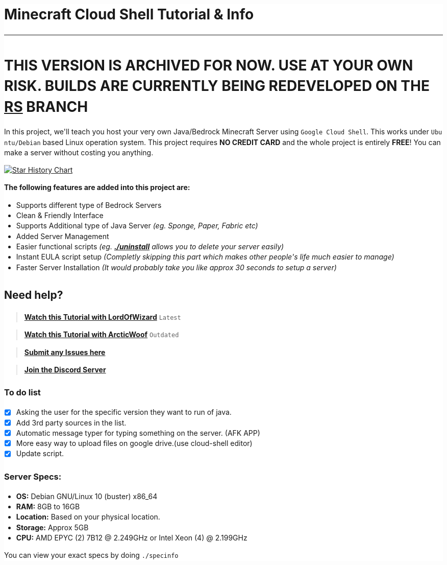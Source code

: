 # Minecraft Cloud Shell Tutorial & Info  

---

# THIS VERSION IS ARCHIVED FOR NOW. USE AT YOUR OWN RISK. BUILDS ARE CURRENTLY BEING REDEVELOPED ON THE [RS](https://github.com/lordofwizard/mcserver/tree/rs) BRANCH

In this project, we'll teach you host your very own Java/Bedrock Minecraft Server using `Google Cloud Shell`. This works under `Ubuntu/Debian` based Linux operation system. This project requires **NO CREDIT CARD** and the whole project is entirely **FREE**! You can make a server without costing you anything.  
  
[![Star History Chart](https://api.star-history.com/svg?repos=lordofwizard/mcserver&type=Date)](https://star-history.com/#lordofwizard/mcserver&Date)

**The following features are added into this project are:**
- Supports different type of Bedrock Servers
- Clean & Friendly Interface
- Supports Additional type of Java Server *(eg. Sponge, Paper, Fabric etc)*
- Added Server Management
- Easier functional scripts *(eg. [**./uninstall**](https://github.com/lordofwizard/mcserver/blob/main/README.md#uninstallremove-the-server) allows you to delete your server easily)*
- Instant EULA script setup *(Completly skipping this part which makes other people's life much easier to manage)*
- Faster Server Installation *(It would probably take you like approx 30 seconds to setup a server)*

## Need help?
> [**Watch this Tutorial with LordOfWizard**](https://youtu.be/2CdQUmNKRJI) `Latest`

> [**Watch this Tutorial with ArcticWoof**](https://youtu.be/0j0ijkwddz8) `Outdated`

> [**Submit any Issues here**](https://github.com/lordofwizard/mcserver/issues)

> [**Join the Discord Server**](https://discord.gg/V2R26jBEzN)
### To do list
- [x] Asking the user for the specific version they want to run of java.
- [x] Add 3rd party sources in the list.
- [x] Automatic message typer for typing something on the server. (AFK APP)
- [x] More easy way to upload files on google drive.(use cloud-shell editor)
- [x] Update script.
### Server Specs:
- **OS:** Debian GNU/Linux 10 (buster) x86_64
- **RAM:** 8GB to 16GB
- **Location:** Based on your physical location.
- **Storage:** Approx 5GB
- **CPU:**  AMD EPYC (2) 7B12 @ 2.249GHz or Intel Xeon (4) @ 2.199GHz

You can view your exact specs by doing `./specinfo`
